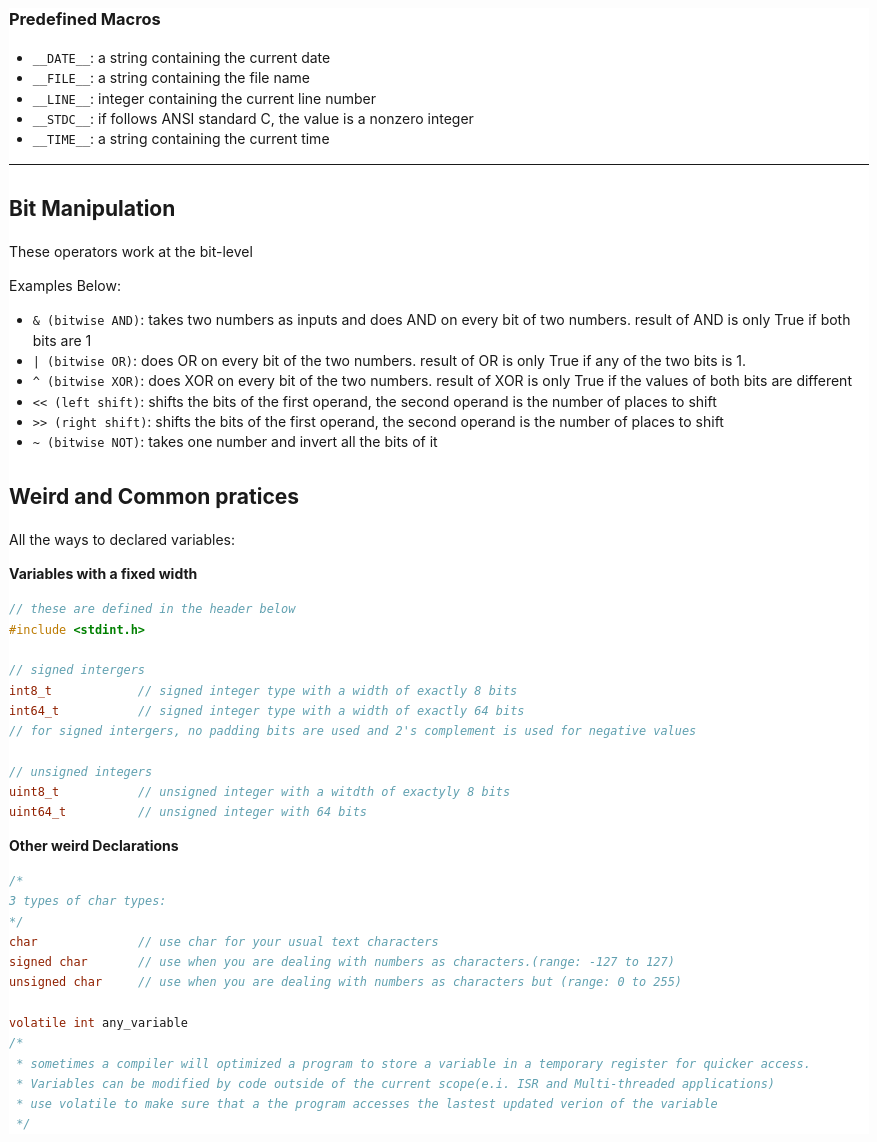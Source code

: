 ### Predefined Macros
- `__DATE__`: a string containing the current date
- `__FILE__`: a string containing the file name
- `__LINE__`: integer containing the current line number
- `__STDC__`: if follows ANSI standard C, the value is a nonzero integer
- `__TIME__`: a string containing the current time

------------------------------------------------------------

## Bit Manipulation

These operators work at the bit-level

Examples Below:

- `& (bitwise AND)`: takes two numbers as inputs and does AND on every bit of two numbers. result of AND is only True if both bits are 1
- `| (bitwise OR)`: does OR on every bit of the two numbers. result of OR is only True if any of the two bits is 1.
- `^ (bitwise XOR)`: does XOR on every bit of the two numbers. result of XOR is only True if the values of both bits are different
- `<< (left shift)`: shifts the bits of the first operand, the second operand is the number of places to shift
- `>> (right shift)`: shifts the bits of the first operand, the second operand is the number of places to shift
- `~ (bitwise NOT)`: takes one number and invert all the bits of it


## Weird and Common pratices


All the ways to declared variables:

**Variables with a fixed width**
```c
// these are defined in the header below
#include <stdint.h>

// signed intergers
int8_t            // signed integer type with a width of exactly 8 bits
int64_t           // signed integer type with a width of exactly 64 bits
// for signed intergers, no padding bits are used and 2's complement is used for negative values

// unsigned integers
uint8_t           // unsigned integer with a witdth of exactyly 8 bits
uint64_t          // unsigned integer with 64 bits
```

**Other weird Declarations**
```c
/*
3 types of char types:
*/
char              // use char for your usual text characters
signed char       // use when you are dealing with numbers as characters.(range: -127 to 127)
unsigned char     // use when you are dealing with numbers as characters but (range: 0 to 255)

volatile int any_variable          
/*
 * sometimes a compiler will optimized a program to store a variable in a temporary register for quicker access.
 * Variables can be modified by code outside of the current scope(e.i. ISR and Multi-threaded applications)
 * use volatile to make sure that a the program accesses the lastest updated verion of the variable
 */

```